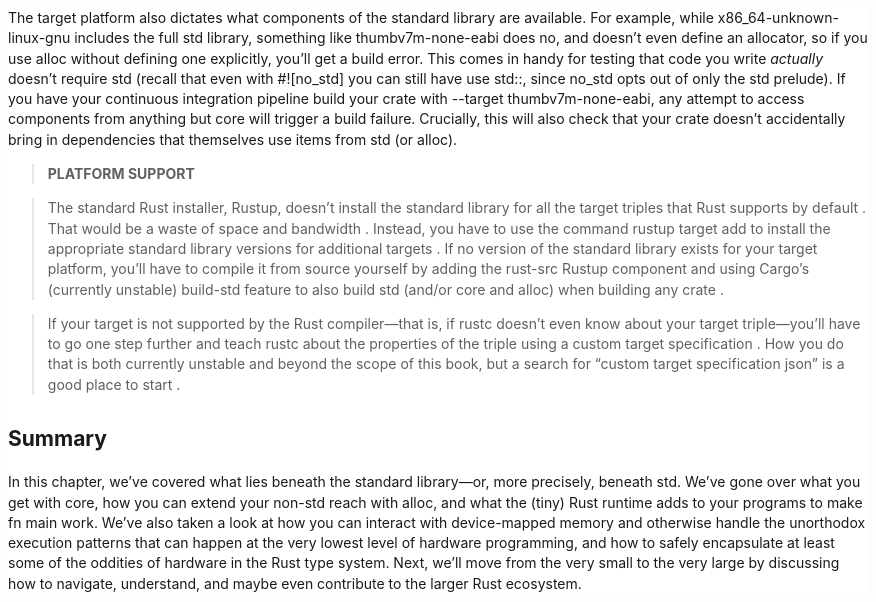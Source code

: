 The target platform also dictates what components of the standard library are available. For example, while x86_64-unknown-linux-gnu includes the full std library, something like thumbv7m-none-eabi does no, and doesn’t even define an allocator, so if you use alloc without defining one explicitly, you’ll get a build error. This comes in handy for testing that code you write *actually* doesn’t require std (recall that even with #![no_std] you can still have use std::, since no_std opts out of only the std prelude). If you have your continuous integration pipeline build your crate with --target thumbv7m-none-eabi, any attempt to access components from anything but core will trigger a build failure. Crucially, this will also check that your crate doesn’t accidentally bring in dependencies that themselves use items from std (or alloc). 

> **PLATFORM SUPPORT** 

> The standard Rust installer, Rustup, doesn’t install the standard library for all the target triples that Rust supports by default . That would be a waste of space and bandwidth . Instead, you have to use the command rustup target add to install the appropriate standard library versions for additional targets . If no version of the standard library exists for your target platform, you’ll have to compile it from source yourself by adding the rust-src Rustup component and using Cargo’s (currently unstable) build-std feature to also build std (and/or core and alloc) when building any crate . 

> If your target is not supported by the Rust compiler—that is, if rustc doesn’t even know about your target triple—you’ll have to go one step further and teach rustc about the properties of the triple using a custom target specification . How you do that is both currently unstable and beyond the scope of this book, but a search for “custom target specification json” is a good place to start . 

## Summary

In this chapter, we’ve covered what lies beneath the standard library—or, more precisely, beneath std. We’ve gone over what you get with core, how you can extend your non-std reach with alloc, and what the (tiny) Rust runtime adds to your programs to make fn main work. We’ve also taken a look at how you can interact with device-mapped memory and otherwise handle the unorthodox execution patterns that can happen at the very lowest level of hardware programming, and how to safely encapsulate at least some of the oddities of hardware in the Rust type system. Next, we’ll move from the very small to the very large by discussing how to navigate, understand, and maybe even contribute to the larger Rust ecosystem. 


